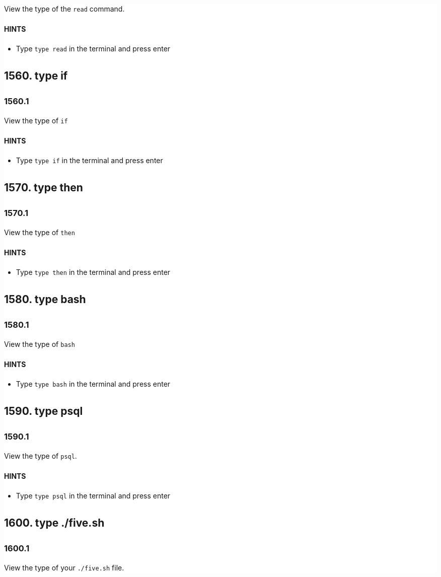 View the type of the `read` command.

#### HINTS

- Type `type read` in the terminal and press enter

## 1560. type if

### 1560.1

View the type of `if`

#### HINTS

- Type `type if` in the terminal and press enter

## 1570. type then

### 1570.1

View the type of `then`

#### HINTS

- Type `type then` in the terminal and press enter

## 1580. type bash

### 1580.1

View the type of `bash`

#### HINTS

- Type `type bash` in the terminal and press enter

## 1590. type psql

### 1590.1

View the type of `psql`.

#### HINTS

- Type `type psql` in the terminal and press enter

## 1600. type ./five.sh

### 1600.1

View the type of your `./five.sh` file.
